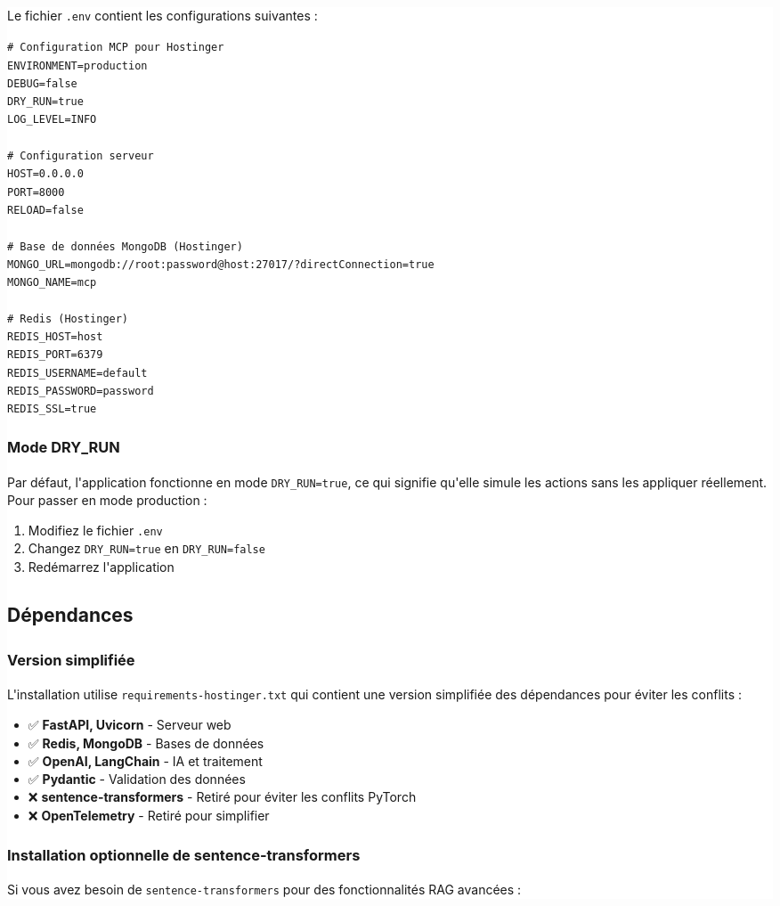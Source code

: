 Le fichier `.env` contient les configurations suivantes :

```env
# Configuration MCP pour Hostinger
ENVIRONMENT=production
DEBUG=false
DRY_RUN=true
LOG_LEVEL=INFO

# Configuration serveur
HOST=0.0.0.0
PORT=8000
RELOAD=false

# Base de données MongoDB (Hostinger)
MONGO_URL=mongodb://root:password@host:27017/?directConnection=true
MONGO_NAME=mcp

# Redis (Hostinger)
REDIS_HOST=host
REDIS_PORT=6379
REDIS_USERNAME=default
REDIS_PASSWORD=password
REDIS_SSL=true
```

### Mode DRY_RUN

Par défaut, l'application fonctionne en mode `DRY_RUN=true`, ce qui signifie qu'elle simule les actions sans les appliquer réellement. Pour passer en mode production :

1. Modifiez le fichier `.env`
2. Changez `DRY_RUN=true` en `DRY_RUN=false`
3. Redémarrez l'application

## Dépendances

### Version simplifiée

L'installation utilise `requirements-hostinger.txt` qui contient une version simplifiée des dépendances pour éviter les conflits :

- ✅ **FastAPI, Uvicorn** - Serveur web
- ✅ **Redis, MongoDB** - Bases de données
- ✅ **OpenAI, LangChain** - IA et traitement
- ✅ **Pydantic** - Validation des données
- ❌ **sentence-transformers** - Retiré pour éviter les conflits PyTorch
- ❌ **OpenTelemetry** - Retiré pour simplifier

### Installation optionnelle de sentence-transformers

Si vous avez besoin de `sentence-transformers` pour des fonctionnalités RAG avancées :
